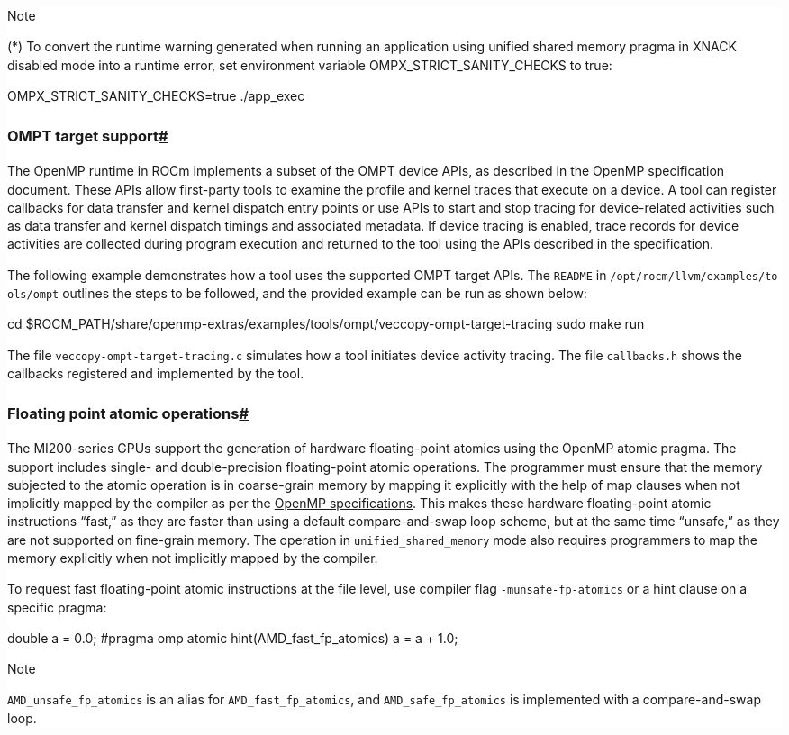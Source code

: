 Note

(*) To convert the runtime warning generated when running an application using unified shared memory pragma in XNACK disabled mode into a runtime error, set environment variable OMPX_STRICT_SANITY_CHECKS to true:

OMPX_STRICT_SANITY_CHECKS=true ./app_exec

### OMPT target support[#](https://rocm.docs.amd.com/projects/llvm-project/en/latest/conceptual/openmp.html#ompt-target-support "Link to this heading")

The OpenMP runtime in ROCm implements a subset of the OMPT device APIs, as described in the OpenMP specification document. These APIs allow first-party tools to examine the profile and kernel traces that execute on a device. A tool can register callbacks for data transfer and kernel dispatch entry points or use APIs to start and stop tracing for device-related activities such as data transfer and kernel dispatch timings and associated metadata. If device tracing is enabled, trace records for device activities are collected during program execution and returned to the tool using the APIs described in the specification.

The following example demonstrates how a tool uses the supported OMPT target APIs. The `README` in `/opt/rocm/llvm/examples/tools/ompt` outlines the steps to be followed, and the provided example can be run as shown below:

cd $ROCM_PATH/share/openmp-extras/examples/tools/ompt/veccopy-ompt-target-tracing
sudo make run

The file `veccopy-ompt-target-tracing.c` simulates how a tool initiates device activity tracing. The file `callbacks.h` shows the callbacks registered and implemented by the tool.

### Floating point atomic operations[#](https://rocm.docs.amd.com/projects/llvm-project/en/latest/conceptual/openmp.html#floating-point-atomic-operations "Link to this heading")

The MI200-series GPUs support the generation of hardware floating-point atomics using the OpenMP atomic pragma. The support includes single- and double-precision floating-point atomic operations. The programmer must ensure that the memory subjected to the atomic operation is in coarse-grain memory by mapping it explicitly with the help of map clauses when not implicitly mapped by the compiler as per the [OpenMP specifications](https://www.openmp.org/specifications/). This makes these hardware floating-point atomic instructions “fast,” as they are faster than using a default compare-and-swap loop scheme, but at the same time “unsafe,” as they are not supported on fine-grain memory. The operation in `unified_shared_memory` mode also requires programmers to map the memory explicitly when not implicitly mapped by the compiler.

To request fast floating-point atomic instructions at the file level, use compiler flag `-munsafe-fp-atomics` or a hint clause on a specific pragma:

double a = 0.0;
#pragma omp atomic hint(AMD_fast_fp_atomics)
a = a + 1.0;

Note

`AMD_unsafe_fp_atomics` is an alias for `AMD_fast_fp_atomics`, and `AMD_safe_fp_atomics` is implemented with a compare-and-swap loop.
